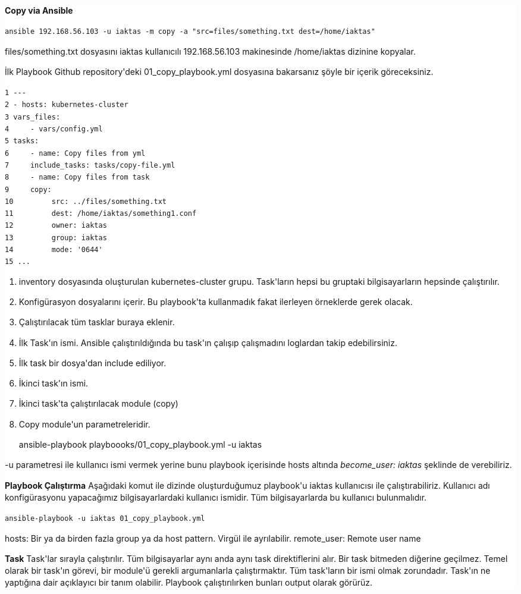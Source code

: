 **Copy via Ansible**

    ansible 192.168.56.103 -u iaktas -m copy -a "src=files/something.txt dest=/home/iaktas"    

files/something.txt dosyasını iaktas kullanıcılı 192.168.56.103 makinesinde /home/iaktas dizinine kopyalar.

İlk Playbook
Github repository'deki 01_copy_playbook.yml dosyasına bakarsanız şöyle bir içerik göreceksiniz.

    1 ---
    2 - hosts: kubernetes-cluster
    3 vars_files:
    4     - vars/config.yml
    5 tasks:
    6     - name: Copy files from yml 
    7     include_tasks: tasks/copy-file.yml
    8     - name: Copy files from task
    9     copy:
    10         src: ../files/something.txt
    11         dest: /home/iaktas/something1.conf
    12         owner: iaktas
    13         group: iaktas
    14         mode: '0644'  
    15 ...

1. inventory dosyasında oluşturulan kubernetes-cluster grupu. Task'ların hepsi bu gruptaki bilgisayarların hepsinde çalıştırılır.
3. Konfigürasyon dosyalarını içerir. Bu playbook'ta kullanmadık fakat ilerleyen örneklerde gerek olacak.
5. Çalıştırılacak tüm tasklar buraya eklenir.
6. İlk Task'ın ismi. Ansible çalıştırıldığında bu task'ın çalışıp çalışmadını loglardan takip edebilirsiniz.
7. İlk task bir dosya'dan include ediliyor.
8. İkinci task'ın ismi.
9. İkinci task'ta çalıştırılacak module (copy)
10. Copy module'un parametreleridir. 

    ansible-playbook playboooks/01_copy_playbook.yml -u iaktas

-u parametresi ile kullanıcı ismi vermek yerine bunu playbook içerisinde hosts altında *become_user: iaktas* şeklinde de verebiliriz.

**Playbook Çalıştırma**
Aşağıdaki komut ile dizinde oluşturduğumuz playbook'u iaktas kullanıcısı ile çalıştırabiliriz. Kullanıcı adı konfigürasyonu yapacağımız bilgisayarlardaki kullanıcı ismidir. Tüm bilgisayarlarda bu kullanıcı bulunmalıdır.

    ansible-playbook -u iaktas 01_copy_playbook.yml

hosts: Bir ya da birden fazla group ya da host pattern. Virgül ile ayrılabilir.
remote_user: Remote user name

**Task**
Task'lar sırayla çalıştırılır. Tüm bilgisayarlar aynı anda aynı task direktiflerini alır. Bir task bitmeden diğerine geçilmez.
Temel olarak bir task'ın görevi, bir module'ü gerekli argumanlarla çalıştırmaktır.
Tüm task'ların bir ismi olmak zorundadır. Task'ın ne yaptığına dair açıklayıcı bir tanım olabilir. Playbook çalıştırılırken bunları output olarak görürüz.
